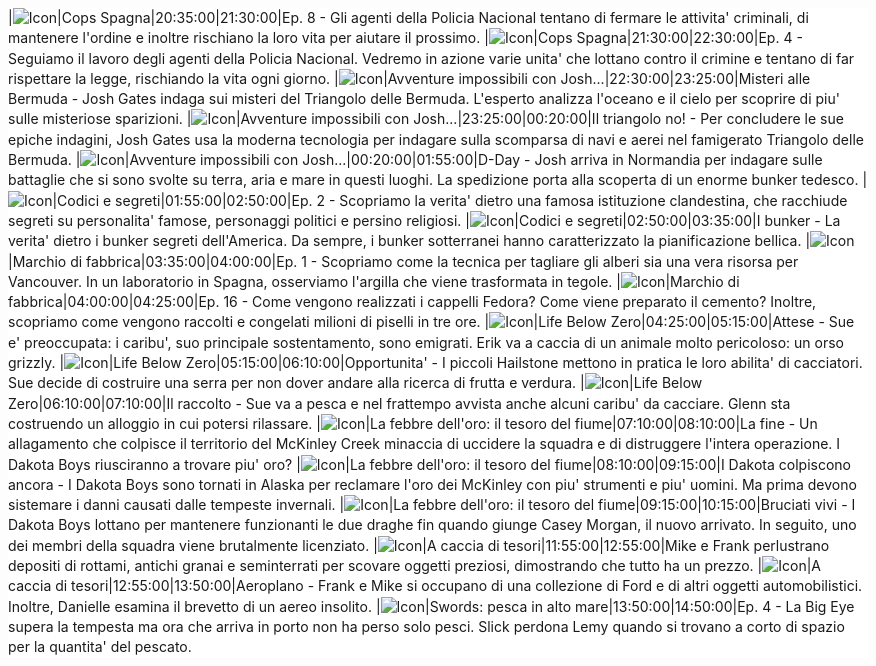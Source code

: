 |![Icon](https://guidatv.sky.it/uuid/intrattenimento_cover_oiOcEGjG-.png)|Cops Spagna|20:35:00|21:30:00|Ep. 8 - Gli agenti della Policia Nacional tentano di fermare le attivita&#039; criminali, di mantenere l&#039;ordine e inoltre rischiano la loro vita per aiutare il prossimo.
|![Icon](https://guidatv.sky.it/uuid/intrattenimento_cover_oiOcEGjG-.png)|Cops Spagna|21:30:00|22:30:00|Ep. 4 - Seguiamo il lavoro degli agenti della Policia Nacional. Vedremo in azione varie unita&#039; che lottano contro il crimine e tentano di far rispettare la legge, rischiando la vita ogni giorno.
|![Icon](https://guidatv.sky.it/uuid/1caf17f0-890d-4a45-b14d-359d6653ada3/cover?md5ChecksumParam=01f807d77f1b6c659d38776acdc330b7)|Avventure impossibili con Josh...|22:30:00|23:25:00|Misteri alle Bermuda - Josh Gates indaga sui misteri del Triangolo delle Bermuda. L&#039;esperto analizza l&#039;oceano e il cielo per scoprire di piu&#039; sulle misteriose sparizioni.
|![Icon](https://guidatv.sky.it/uuid/1caf17f0-890d-4a45-b14d-359d6653ada3/cover?md5ChecksumParam=01f807d77f1b6c659d38776acdc330b7)|Avventure impossibili con Josh...|23:25:00|00:20:00|Il triangolo no! - Per concludere le sue epiche indagini, Josh Gates usa la moderna tecnologia per indagare sulla scomparsa di navi e aerei nel famigerato Triangolo delle Bermuda.
|![Icon](https://guidatv.sky.it/uuid/1caf17f0-890d-4a45-b14d-359d6653ada3/cover?md5ChecksumParam=01f807d77f1b6c659d38776acdc330b7)|Avventure impossibili con Josh...|00:20:00|01:55:00|D-Day - Josh arriva in Normandia per indagare sulle battaglie che si sono svolte su terra, aria e mare in questi luoghi. La spedizione porta alla scoperta di un enorme bunker tedesco.
|![Icon](https://guidatv.sky.it/uuid/0421538a-bbcc-4916-83d1-8cf4bc7ac46f/cover?md5ChecksumParam=66fbce0d4502636fe45b30e246ee0d9a)|Codici e segreti|01:55:00|02:50:00|Ep. 2 - Scopriamo la verita&#039; dietro una famosa istituzione clandestina, che racchiude segreti su personalita&#039; famose, personaggi politici e persino religiosi.
|![Icon](https://guidatv.sky.it/uuid/0421538a-bbcc-4916-83d1-8cf4bc7ac46f/cover?md5ChecksumParam=66fbce0d4502636fe45b30e246ee0d9a)|Codici e segreti|02:50:00|03:35:00|I bunker - La verita&#039; dietro i bunker segreti dell&#039;America. Da sempre, i bunker sotterranei hanno caratterizzato la pianificazione bellica.
|![Icon](https://guidatv.sky.it/uuid/intrattenimento_cover_oiOcEGjG-.png)|Marchio di fabbrica|03:35:00|04:00:00|Ep. 1 - Scopriamo come la tecnica per tagliare gli alberi sia una vera risorsa per Vancouver. In un laboratorio in Spagna, osserviamo l&#039;argilla che viene trasformata in tegole.
|![Icon](https://guidatv.sky.it/uuid/intrattenimento_cover_oiOcEGjG-.png)|Marchio di fabbrica|04:00:00|04:25:00|Ep. 16 - Come vengono realizzati i cappelli Fedora? Come viene preparato il cemento? Inoltre, scopriamo come vengono raccolti e congelati milioni di piselli in tre ore.
|![Icon](https://guidatv.sky.it/uuid/intrattenimento_cover_oiOcEGjG-.png)|Life Below Zero|04:25:00|05:15:00|Attese - Sue e&#039; preoccupata: i caribu&#039;, suo principale sostentamento, sono emigrati. Erik va a caccia di un animale molto pericoloso: un orso grizzly.
|![Icon](https://guidatv.sky.it/uuid/intrattenimento_cover_oiOcEGjG-.png)|Life Below Zero|05:15:00|06:10:00|Opportunita&#039; - I piccoli Hailstone mettono in pratica le loro abilita&#039; di cacciatori. Sue decide di costruire una serra per non dover andare alla ricerca di frutta e verdura.
|![Icon](https://guidatv.sky.it/uuid/intrattenimento_cover_oiOcEGjG-.png)|Life Below Zero|06:10:00|07:10:00|Il raccolto - Sue va a pesca e nel frattempo avvista anche alcuni caribu&#039; da cacciare. Glenn sta costruendo un alloggio in cui potersi rilassare.
|![Icon](https://guidatv.sky.it/uuid/3d5518d2-3727-4d9f-8e33-080a3b954a19/cover?md5ChecksumParam=15debc91c568743a7ff3cd1dad8ce697)|La febbre dell&#039;oro: il tesoro del fiume|07:10:00|08:10:00|La fine - Un allagamento che colpisce il territorio del McKinley Creek minaccia di uccidere la squadra e di distruggere l&#039;intera operazione. I Dakota Boys riusciranno a trovare piu&#039; oro?
|![Icon](https://guidatv.sky.it/uuid/22d59b08-fe3c-4cd9-9239-ee905c1cfa44/cover?md5ChecksumParam=6252b9478aeeeb2a053213c6ab48b5f2)|La febbre dell&#039;oro: il tesoro del fiume|08:10:00|09:15:00|I Dakota colpiscono ancora - I Dakota Boys sono tornati in Alaska per reclamare l&#039;oro dei McKinley con piu&#039; strumenti e piu&#039; uomini. Ma prima devono sistemare i danni causati dalle tempeste invernali.
|![Icon](https://guidatv.sky.it/uuid/22d59b08-fe3c-4cd9-9239-ee905c1cfa44/cover?md5ChecksumParam=6252b9478aeeeb2a053213c6ab48b5f2)|La febbre dell&#039;oro: il tesoro del fiume|09:15:00|10:15:00|Bruciati vivi - I Dakota Boys lottano per mantenere funzionanti le due draghe fin quando giunge Casey Morgan, il nuovo arrivato. In seguito, uno dei membri della squadra viene brutalmente licenziato.
|![Icon](https://guidatv.sky.it/uuid/136983c1-c662-4643-87ec-a3e31ead3dc0/cover?md5ChecksumParam=7a1feac0a3b48d5118773d9cfd1a20a3)|A caccia di tesori|11:55:00|12:55:00|Mike e Frank perlustrano depositi di rottami, antichi granai e seminterrati per scovare oggetti preziosi, dimostrando che tutto ha un prezzo.
|![Icon](https://guidatv.sky.it/uuid/intrattenimento_cover_oiOcEGjG-.png)|A caccia di tesori|12:55:00|13:50:00|Aeroplano - Frank e Mike si occupano di una collezione di Ford e di altri oggetti automobilistici. Inoltre, Danielle esamina il brevetto di un aereo insolito.
|![Icon](https://guidatv.sky.it/uuid/intrattenimento_cover_oiOcEGjG-.png)|Swords: pesca in alto mare|13:50:00|14:50:00|Ep. 4 - La Big Eye supera la tempesta ma ora che arriva in porto non ha perso solo pesci. Slick perdona Lemy quando si trovano a corto di spazio per la quantita&#039; del pescato.